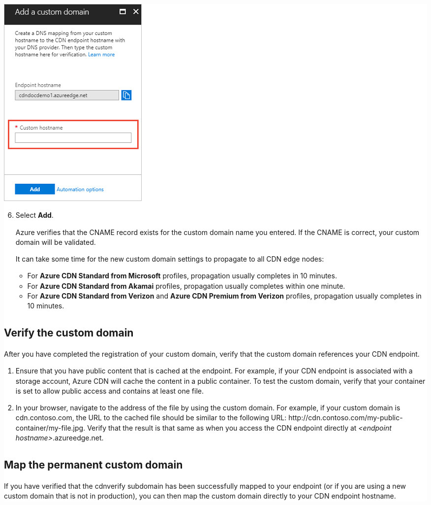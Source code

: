    ![CDN custom domain dialog](./media/cdn-map-content-to-custom-domain/cdn-add-custom-domain.png)

6. Select **Add**.

   Azure verifies that the CNAME record exists for the custom domain name you entered. If the CNAME is correct, your custom domain will be validated. 

   It can take some time for the new custom domain settings to propagate to all CDN edge nodes: 
    - For **Azure CDN Standard from Microsoft** profiles, propagation usually completes in 10 minutes. 
    - For **Azure CDN Standard from Akamai** profiles, propagation usually completes within one minute. 
    - For **Azure CDN Standard from Verizon** and **Azure CDN Premium from Verizon** profiles, propagation usually completes in 10 minutes.   


## Verify the custom domain

After you have completed the registration of your custom domain, verify that the custom domain references your CDN endpoint.
 
1. Ensure that you have public content that is cached at the endpoint. For example, if your CDN endpoint is associated with a storage account, Azure CDN will cache the content in a public container. To test the custom domain, verify that your container is set to allow public access and contains at least one file.

2. In your browser, navigate to the address of the file by using the custom domain. For example, if your custom domain is cdn.contoso.com, the URL to the cached file should be similar to the following URL: http:\//cdn.contoso.com/my-public-container/my-file.jpg. Verify that the result is that same as when you access the CDN endpoint directly at *&lt;endpoint hostname&gt;*.azureedge.net.


## Map the permanent custom domain

If you have verified that the cdnverify subdomain has been successfully mapped to your endpoint (or if you are using a new custom domain  that is not in production), you can then map the custom domain directly to your CDN endpoint hostname.
